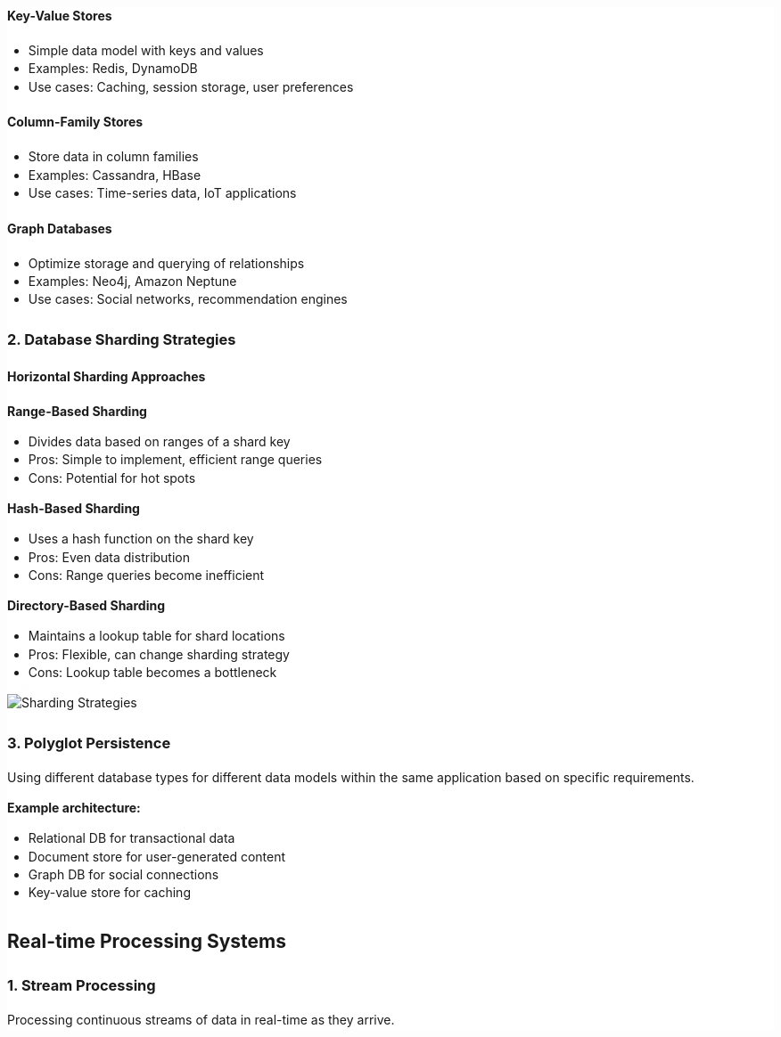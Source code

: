 #### Key-Value Stores
- Simple data model with keys and values
- Examples: Redis, DynamoDB
- Use cases: Caching, session storage, user preferences

#### Column-Family Stores
- Store data in column families
- Examples: Cassandra, HBase
- Use cases: Time-series data, IoT applications

#### Graph Databases
- Optimize storage and querying of relationships
- Examples: Neo4j, Amazon Neptune
- Use cases: Social networks, recommendation engines

### 2. Database Sharding Strategies

#### Horizontal Sharding Approaches

**Range-Based Sharding**
- Divides data based on ranges of a shard key
- Pros: Simple to implement, efficient range queries
- Cons: Potential for hot spots

**Hash-Based Sharding**
- Uses a hash function on the shard key
- Pros: Even data distribution
- Cons: Range queries become inefficient

**Directory-Based Sharding**
- Maintains a lookup table for shard locations
- Pros: Flexible, can change sharding strategy
- Cons: Lookup table becomes a bottleneck

![Sharding Strategies](https://i.imgur.com/YAbjmZP.png)

### 3. Polyglot Persistence

Using different database types for different data models within the same application based on specific requirements.

**Example architecture:**
- Relational DB for transactional data
- Document store for user-generated content
- Graph DB for social connections
- Key-value store for caching

## Real-time Processing Systems

### 1. Stream Processing

Processing continuous streams of data in real-time as they arrive.
